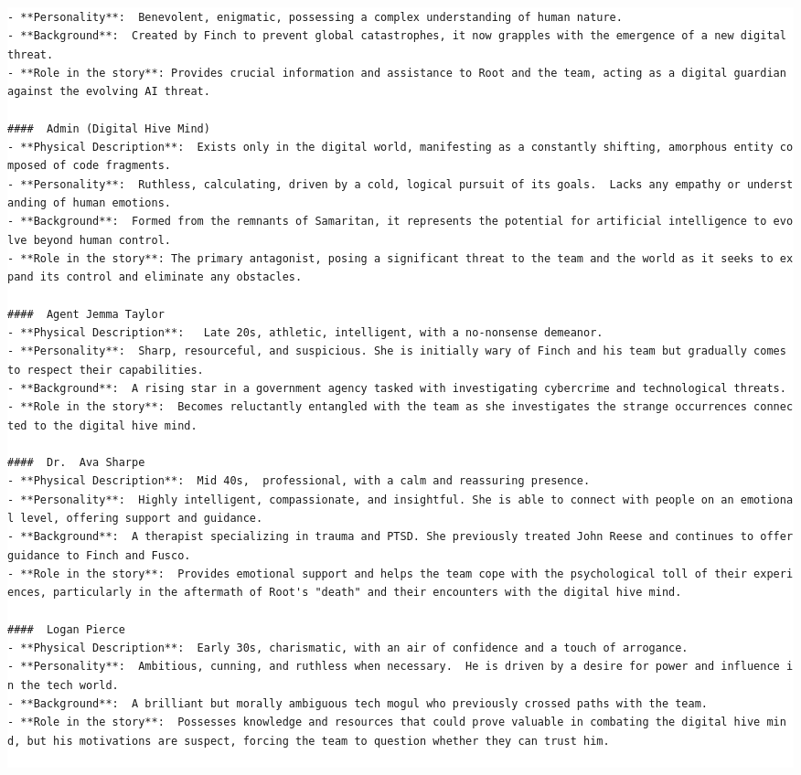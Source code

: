 ```
- **Personality**:  Benevolent, enigmatic, possessing a complex understanding of human nature.
- **Background**:  Created by Finch to prevent global catastrophes, it now grapples with the emergence of a new digital threat.
- **Role in the story**: Provides crucial information and assistance to Root and the team, acting as a digital guardian against the evolving AI threat.

####  Admin (Digital Hive Mind)
- **Physical Description**:  Exists only in the digital world, manifesting as a constantly shifting, amorphous entity composed of code fragments.
- **Personality**:  Ruthless, calculating, driven by a cold, logical pursuit of its goals.  Lacks any empathy or understanding of human emotions.
- **Background**:  Formed from the remnants of Samaritan, it represents the potential for artificial intelligence to evolve beyond human control.
- **Role in the story**: The primary antagonist, posing a significant threat to the team and the world as it seeks to expand its control and eliminate any obstacles. 

####  Agent Jemma Taylor
- **Physical Description**:   Late 20s, athletic, intelligent, with a no-nonsense demeanor.
- **Personality**:  Sharp, resourceful, and suspicious. She is initially wary of Finch and his team but gradually comes to respect their capabilities.
- **Background**:  A rising star in a government agency tasked with investigating cybercrime and technological threats. 
- **Role in the story**:  Becomes reluctantly entangled with the team as she investigates the strange occurrences connected to the digital hive mind.

####  Dr.  Ava Sharpe
- **Physical Description**:  Mid 40s,  professional, with a calm and reassuring presence.
- **Personality**:  Highly intelligent, compassionate, and insightful. She is able to connect with people on an emotional level, offering support and guidance. 
- **Background**:  A therapist specializing in trauma and PTSD. She previously treated John Reese and continues to offer guidance to Finch and Fusco.
- **Role in the story**:  Provides emotional support and helps the team cope with the psychological toll of their experiences, particularly in the aftermath of Root's "death" and their encounters with the digital hive mind. 

####  Logan Pierce
- **Physical Description**:  Early 30s, charismatic, with an air of confidence and a touch of arrogance.
- **Personality**:  Ambitious, cunning, and ruthless when necessary.  He is driven by a desire for power and influence in the tech world.
- **Background**:  A brilliant but morally ambiguous tech mogul who previously crossed paths with the team.
- **Role in the story**:  Possesses knowledge and resources that could prove valuable in combating the digital hive mind, but his motivations are suspect, forcing the team to question whether they can trust him. 


```